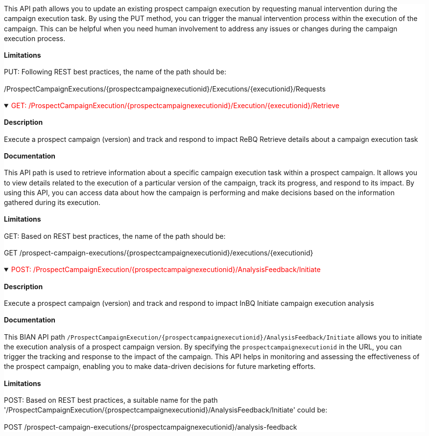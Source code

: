   This API path allows you to update an existing prospect campaign execution by requesting manual intervention during the campaign execution task. By using the PUT method, you can trigger the manual intervention process within the execution of the campaign. This can be helpful when you need human involvement to address any issues or changes during the campaign execution process.

  **Limitations**

  PUT: Following REST best practices, the name of the path should be:

/ProspectCampaignExecutions/{prospectcampaignexecutionid}/Executions/{executionid}/Requests

</details>

<details open>
  <summary><span style='color:red;'>GET: /ProspectCampaignExecution/{prospectcampaignexecutionid}/Execution/{executionid}/Retrieve</span></summary>

  **Description**

  Execute a prospect campaign (version) and track and respond to impact ReBQ Retrieve details about a campaign execution task

  **Documentation**

  This API path is used to retrieve information about a specific campaign execution task within a prospect campaign. It allows you to view details related to the execution of a particular version of the campaign, track its progress, and respond to its impact. By using this API, you can access data about how the campaign is performing and make decisions based on the information gathered during its execution.

  **Limitations**

  GET: Based on REST best practices, the name of the path should be:

GET /prospect-campaign-executions/{prospectcampaignexecutionid}/executions/{executionid}

</details>

<details open>
  <summary><span style='color:red;'>POST: /ProspectCampaignExecution/{prospectcampaignexecutionid}/AnalysisFeedback/Initiate</span></summary>

  **Description**

  Execute a prospect campaign (version) and track and respond to impact InBQ Initiate campaign execution analysis

  **Documentation**

  This BIAN API path `/ProspectCampaignExecution/{prospectcampaignexecutionid}/AnalysisFeedback/Initiate` allows you to initiate the execution analysis of a prospect campaign version. By specifying the `prospectcampaignexecutionid` in the URL, you can trigger the tracking and response to the impact of the campaign. This API helps in monitoring and assessing the effectiveness of the prospect campaign, enabling you to make data-driven decisions for future marketing efforts.

  **Limitations**

  POST: Based on REST best practices, a suitable name for the path '/ProspectCampaignExecution/{prospectcampaignexecutionid}/AnalysisFeedback/Initiate' could be:

POST /prospect-campaign-executions/{prospectcampaignexecutionid}/analysis-feedback

